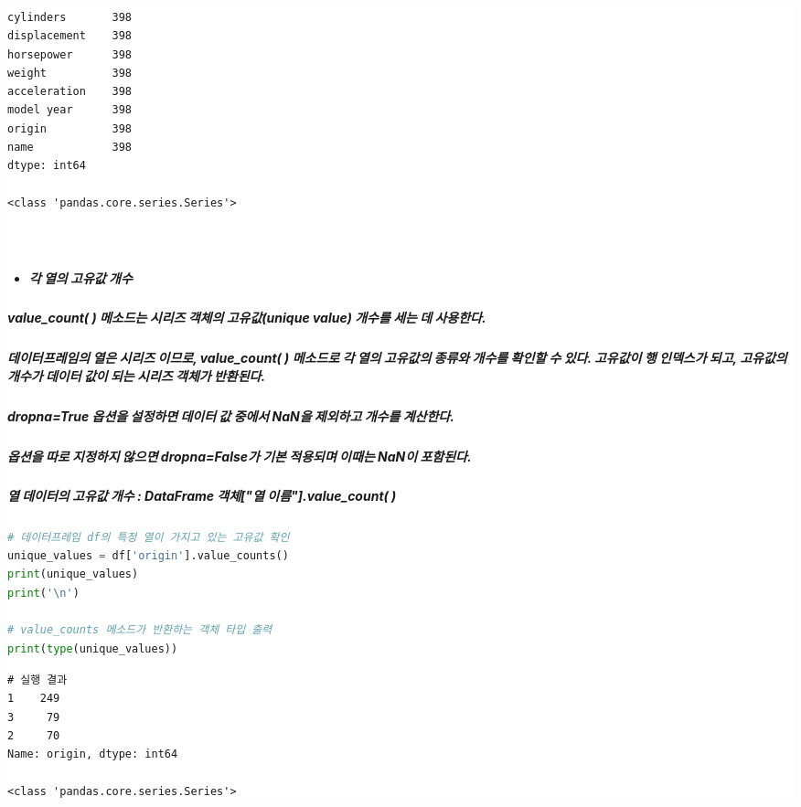 ```
cylinders       398
displacement    398
horsepower      398
weight          398
acceleration    398
model year      398
origin          398
name            398
dtype: int64

<class 'pandas.core.series.Series'>
```
##### &nbsp;
+ ##### 각 열의 고유값 개수
##### value_count( ) 메소드는 시리즈 객체의 고유값(unique value) 개수를 세는 데 사용한다.
##### 데이터프레임의 열은 시리즈 이므로, value_count( ) 메소드로 각 열의 고유값의 종류와 개수를 확인할 수 있다. 고유값이 행 인덱스가 되고, 고유값의 개수가 데이터 값이 되는 시리즈 객체가 반환된다. 
##### dropna=True 옵션을 설정하면 데이터 값 중에서 NaN을 제외하고 개수를 계산한다. 
##### 옵션을 따로 지정하지 않으면 dropna=False가 기본 적용되며 이때는 NaN이 포함된다.
##### __열 데이터의 고유값 개수 : DataFrame 객체["열 이름"].value_count( )__
```python
# 데이터프레임 df의 특정 열이 가지고 있는 고유값 확인 
unique_values = df['origin'].value_counts() 
print(unique_values)
print('\n')

# value_counts 메소드가 반환하는 객체 타입 출력
print(type(unique_values))
```
```
# 실행 결과
1    249
3     79
2     70
Name: origin, dtype: int64

<class 'pandas.core.series.Series'> 
```
